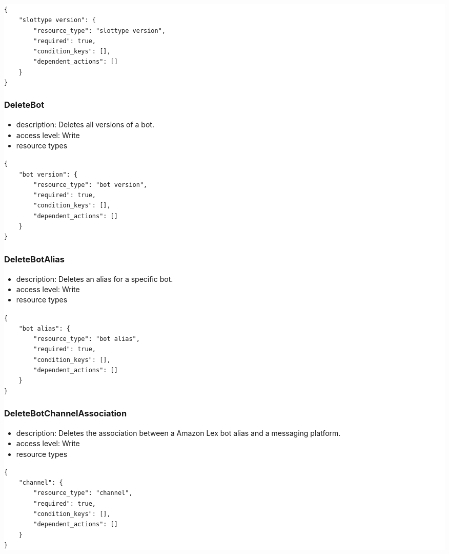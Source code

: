 ```
{
    "slottype version": {
        "resource_type": "slottype version",
        "required": true,
        "condition_keys": [],
        "dependent_actions": []
    }
}
```

### DeleteBot

- description: Deletes all versions of a bot.
- access level: Write
- resource types

```
{
    "bot version": {
        "resource_type": "bot version",
        "required": true,
        "condition_keys": [],
        "dependent_actions": []
    }
}
```

### DeleteBotAlias

- description: Deletes an alias for a specific bot.
- access level: Write
- resource types

```
{
    "bot alias": {
        "resource_type": "bot alias",
        "required": true,
        "condition_keys": [],
        "dependent_actions": []
    }
}
```

### DeleteBotChannelAssociation

- description: Deletes the association between a Amazon Lex bot alias and a messaging platform.
- access level: Write
- resource types

```
{
    "channel": {
        "resource_type": "channel",
        "required": true,
        "condition_keys": [],
        "dependent_actions": []
    }
}
```
